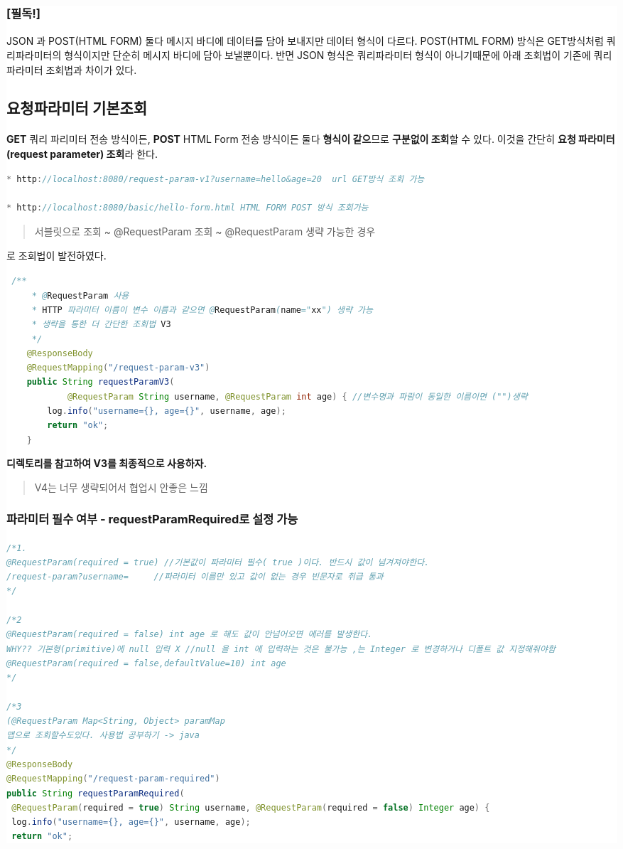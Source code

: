 

### [필독!]

JSON 과 POST(HTML FORM) 둘다 메시지 바디에 데이터를 담아 보내지만 데이터 형식이 다르다. POST(HTML FORM) 방식은 GET방식처럼 쿼리파라미터의 형식이지만 단순히 메시지 바디에 담아 보낼뿐이다. 반면 JSON 형식은 쿼리파라미터 형식이 아니기때문에 아래 조회법이 기존에 쿼리파라미터 조회법과 차이가 있다. 



## 요청파라미터 기본조회

**GET** 쿼리 파리미터 전송 방식이든, **POST** HTML Form 전송 방식이든 둘다 **형식이 같으**므로 **구분없이 조회**할 수 있다.
이것을 간단히 **요청 파라미터(request parameter) 조회**라 한다.

~~~java
* http://localhost:8080/request-param-v1?username=hello&age=20  url GET방식 조회 가능

* http://localhost:8080/basic/hello-form.html HTML FORM POST 방식 조회가능
~~~

> 서블릿으로 조회 ~  @RequestParam 조회 ~  @RequestParam 생략 가능한 경우

로 조회법이 발전하였다.



~~~java
 /**
     * @RequestParam 사용
     * HTTP 파라미터 이름이 변수 이름과 같으면 @RequestParam(name="xx") 생략 가능
     * 생략을 통한 더 간단한 조회법 V3
     */
    @ResponseBody
    @RequestMapping("/request-param-v3")
    public String requestParamV3(
            @RequestParam String username, @RequestParam int age) { //변수명과 파람이 동일한 이름이면 ("")생략
        log.info("username={}, age={}", username, age);
        return "ok";
    }
~~~

**디렉토리를 참고하여 V3를 최종적으로 사용하자.**

> V4는 너무 생략되어서 협업시 안좋은 느낌



### 파라미터 필수 여부 - requestParamRequired로 설정 가능

~~~java
/*1.
@RequestParam(required = true) //기본값이 파라미터 필수( true )이다. 반드시 값이 넘겨져야한다.
/request-param?username=     //파라미터 이름만 있고 값이 없는 경우 빈문자로 취급 통과
*/

/*2
@RequestParam(required = false) int age 로 해도 값이 안넘어오면 에러를 발생한다.
WHY?? 기본형(primitive)에 null 입력 X //null 을 int 에 입력하는 것은 불가능 ,는 Integer 로 변경하거나 디폴트 값 지정해줘야함
@RequestParam(required = false,defaultValue=10) int age
*/

/*3
(@RequestParam Map<String, Object> paramMap
맵으로 조회할수도있다. 사용법 공부하기 -> java
*/
@ResponseBody
@RequestMapping("/request-param-required")
public String requestParamRequired(
 @RequestParam(required = true) String username, @RequestParam(required = false) Integer age) {
 log.info("username={}, age={}", username, age);
 return "ok";
~~~